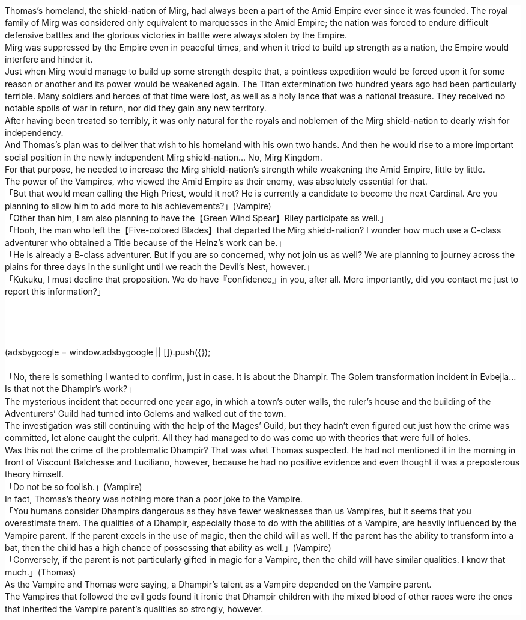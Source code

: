 Thomas’s homeland, the shield-nation of Mirg, had always been a part of the Amid Empire ever since it was founded. The royal family of Mirg was considered only equivalent to marquesses in the Amid Empire; the nation was forced to endure difficult defensive battles and the glorious victories in battle were always stolen by the Empire.<br/>
Mirg was suppressed by the Empire even in peaceful times, and when it tried to build up strength as a nation, the Empire would interfere and hinder it.<br/>
Just when Mirg would manage to build up some strength despite that, a pointless expedition would be forced upon it for some reason or another and its power would be weakened again. The Titan extermination two hundred years ago had been particularly terrible. Many soldiers and heroes of that time were lost, as well as a holy lance that was a national treasure. They received no notable spoils of war in return, nor did they gain any new territory.<br/>
After having been treated so terribly, it was only natural for the royals and noblemen of the Mirg shield-nation to dearly wish for independency.<br/>
And Thomas’s plan was to deliver that wish to his homeland with his own two hands. And then he would rise to a more important social position in the newly independent Mirg shield-nation… No, Mirg Kingdom.<br/>
For that purpose, he needed to increase the Mirg shield-nation’s strength while weakening the Amid Empire, little by little.<br/>
The power of the Vampires, who viewed the Amid Empire as their enemy, was absolutely essential for that.<br/>
「But that would mean calling the High Priest, would it not? He is currently a candidate to become the next Cardinal. Are you planning to allow him to add more to his achievements?」(Vampire)<br/>
「Other than him, I am also planning to have the【Green Wind Spear】Riley participate as well.」<br/>
「Hooh, the man who left the【Five-colored Blades】that departed the Mirg shield-nation? I wonder how much use a C-class adventurer who obtained a Title because of the Heinz’s work can be.」<br/>
「He is already a B-class adventurer. But if you are so concerned, why not join us as well? We are planning to journey across the plains for three days in the sunlight until we reach the Devil’s Nest, however.」<br/>
「Kukuku, I must decline that proposition. We do have『confidence』in you, after all. More importantly, did you contact me just to report this information?」<br/>
<br/>
<br/>
<br/>
<br/>
(adsbygoogle = window.adsbygoogle || []).push({});<br/>
<br/>
「No, there is something I wanted to confirm, just in case. It is about the Dhampir. The Golem transformation incident in Evbejia… Is that not the Dhampir’s work?」<br/>
The mysterious incident that occurred one year ago, in which a town’s outer walls, the ruler’s house and the building of the Adventurers’ Guild had turned into Golems and walked out of the town.<br/>
The investigation was still continuing with the help of the Mages’ Guild, but they hadn’t even figured out just how the crime was committed, let alone caught the culprit. All they had managed to do was come up with theories that were full of holes.<br/>
Was this not the crime of the problematic Dhampir? That was what Thomas suspected. He had not mentioned it in the morning in front of Viscount Balchesse and Luciliano, however, because he had no positive evidence and even thought it was a preposterous theory himself.<br/>
「Do not be so foolish.」(Vampire)<br/>
In fact, Thomas’s theory was nothing more than a poor joke to the Vampire.<br/>
「You humans consider Dhampirs dangerous as they have fewer weaknesses than us Vampires, but it seems that you overestimate them. The qualities of a Dhampir, especially those to do with the abilities of a Vampire, are heavily influenced by the Vampire parent. If the parent excels in the use of magic, then the child will as well. If the parent has the ability to transform into a bat, then the child has a high chance of possessing that ability as well.」(Vampire)<br/>
「Conversely, if the parent is not particularly gifted in magic for a Vampire, then the child will have similar qualities. I know that much.」(Thomas)<br/>
As the Vampire and Thomas were saying, a Dhampir’s talent as a Vampire depended on the Vampire parent.<br/>
The Vampires that followed the evil gods found it ironic that Dhampir children with the mixed blood of other races were the ones that inherited the Vampire parent’s qualities so strongly, however.<br/>